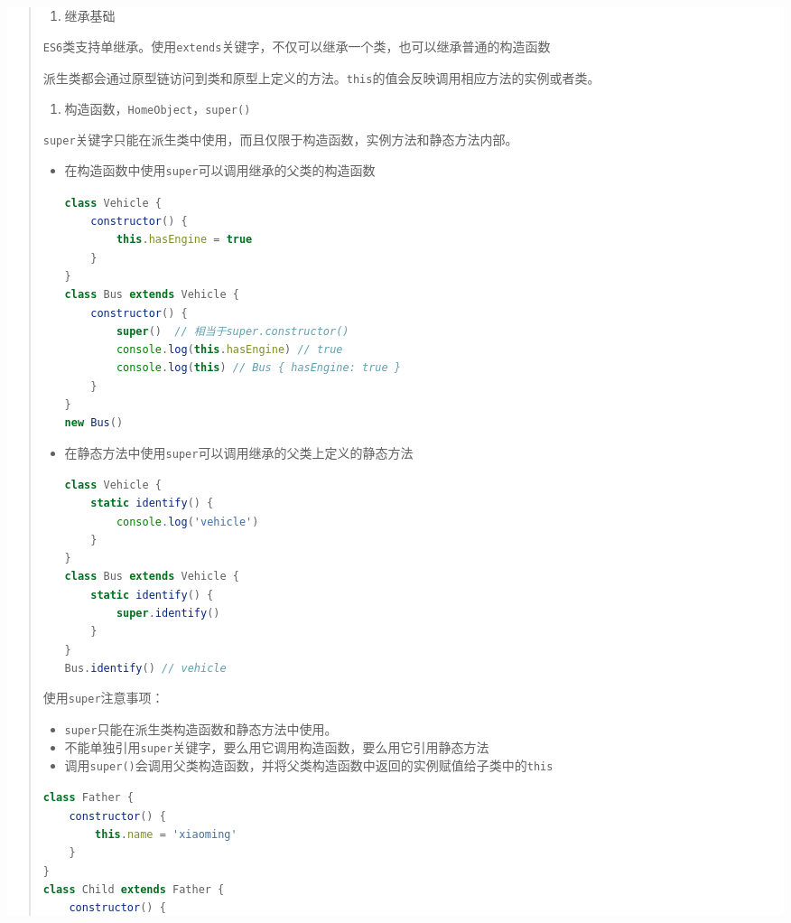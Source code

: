 > 1. 继承基础
>
> `ES6`类支持单继承。使用`extends`关键字，不仅可以继承一个类，也可以继承普通的构造函数
>
> 派生类都会通过原型链访问到类和原型上定义的方法。`this`的值会反映调用相应方法的实例或者类。
>
> 1. 构造函数，`HomeObject`，`super()`
>
> `super`关键字只能在派生类中使用，而且仅限于构造函数，实例方法和静态方法内部。
>
> - 在构造函数中使用`super`可以调用继承的父类的构造函数
>
> 
>
>   ```js
>   class Vehicle {
>       constructor() {
>           this.hasEngine = true
>       }
>   }
>   class Bus extends Vehicle {
>       constructor() {
>           super()  // 相当于super.constructor()
>           console.log(this.hasEngine) // true
>           console.log(this) // Bus { hasEngine: true }
>       }
>   }
>   new Bus()
>   ```
>
> - 在静态方法中使用`super`可以调用继承的父类上定义的静态方法
>
> 
>
>   ```js
>   class Vehicle {
>       static identify() {
>           console.log('vehicle')
>       }
>   }
>   class Bus extends Vehicle {
>       static identify() {
>           super.identify()
>       }
>   }
>   Bus.identify() // vehicle
>   ```
>
> 使用`super`注意事项：
>
> - `super`只能在派生类构造函数和静态方法中使用。
> - 不能单独引用`super`关键字，要么用它调用构造函数，要么用它引用静态方法
> - 调用`super()`会调用父类构造函数，并将父类构造函数中返回的实例赋值给子类中的`this`
>
> 
>
> ```js
> class Father {
>     constructor() {
>         this.name = 'xiaoming'
>     }
> }
> class Child extends Father {
>     constructor() {